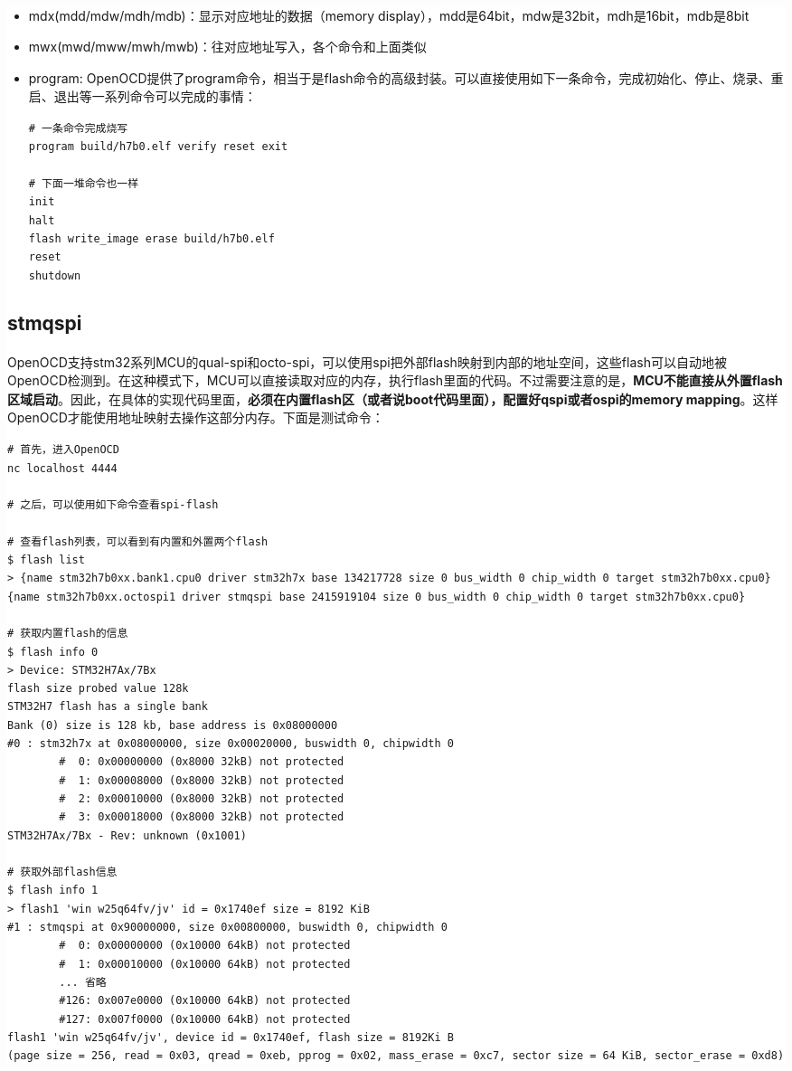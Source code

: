 - mdx(mdd/mdw/mdh/mdb)：显示对应地址的数据（memory display），mdd是64bit，mdw是32bit，mdh是16bit，mdb是8bit

- mwx(mwd/mww/mwh/mwb)：往对应地址写入，各个命令和上面类似

- program: OpenOCD提供了program命令，相当于是flash命令的高级封装。可以直接使用如下一条命令，完成初始化、停止、烧录、重启、退出等一系列命令可以完成的事情：

  ```shell
  # 一条命令完成烧写
  program build/h7b0.elf verify reset exit
  
  # 下面一堆命令也一样
  init
  halt
  flash write_image erase build/h7b0.elf
  reset
  shutdown
  ```

## stmqspi

OpenOCD支持stm32系列MCU的qual-spi和octo-spi，可以使用spi把外部flash映射到内部的地址空间，这些flash可以自动地被OpenOCD检测到。在这种模式下，MCU可以直接读取对应的内存，执行flash里面的代码。不过需要注意的是，**MCU不能直接从外置flash区域启动**。因此，在具体的实现代码里面，**必须在内置flash区（或者说boot代码里面），配置好qspi或者ospi的memory mapping**。这样OpenOCD才能使用地址映射去操作这部分内存。下面是测试命令：

```shell
# 首先，进入OpenOCD
nc localhost 4444

# 之后，可以使用如下命令查看spi-flash

# 查看flash列表，可以看到有内置和外置两个flash
$ flash list
> {name stm32h7b0xx.bank1.cpu0 driver stm32h7x base 134217728 size 0 bus_width 0 chip_width 0 target stm32h7b0xx.cpu0} {name stm32h7b0xx.octospi1 driver stmqspi base 2415919104 size 0 bus_width 0 chip_width 0 target stm32h7b0xx.cpu0}

# 获取内置flash的信息
$ flash info 0
> Device: STM32H7Ax/7Bx
flash size probed value 128k
STM32H7 flash has a single bank
Bank (0) size is 128 kb, base address is 0x08000000
#0 : stm32h7x at 0x08000000, size 0x00020000, buswidth 0, chipwidth 0
        #  0: 0x00000000 (0x8000 32kB) not protected
        #  1: 0x00008000 (0x8000 32kB) not protected
        #  2: 0x00010000 (0x8000 32kB) not protected
        #  3: 0x00018000 (0x8000 32kB) not protected
STM32H7Ax/7Bx - Rev: unknown (0x1001)

# 获取外部flash信息
$ flash info 1
> flash1 'win w25q64fv/jv' id = 0x1740ef size = 8192 KiB
#1 : stmqspi at 0x90000000, size 0x00800000, buswidth 0, chipwidth 0
        #  0: 0x00000000 (0x10000 64kB) not protected
        #  1: 0x00010000 (0x10000 64kB) not protected
        ... 省略
        #126: 0x007e0000 (0x10000 64kB) not protected
        #127: 0x007f0000 (0x10000 64kB) not protected
flash1 'win w25q64fv/jv', device id = 0x1740ef, flash size = 8192Ki B
(page size = 256, read = 0x03, qread = 0xeb, pprog = 0x02, mass_erase = 0xc7, sector size = 64 KiB, sector_erase = 0xd8)
```
